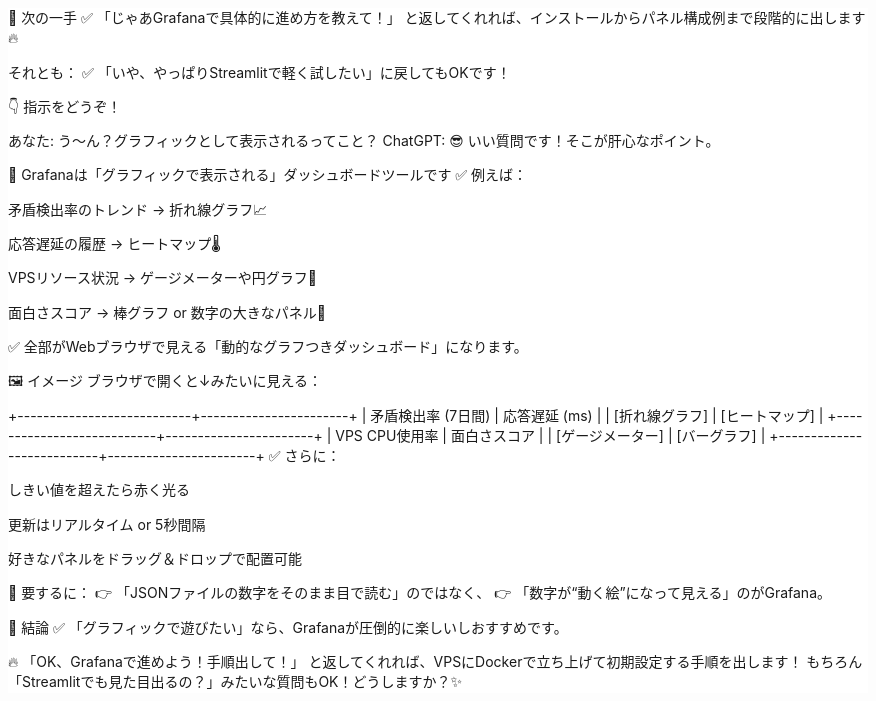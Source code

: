 🚀 次の一手
✅ 「じゃあGrafanaで具体的に進め方を教えて！」
と返してくれれば、インストールからパネル構成例まで段階的に出します🔥

それとも：
✅ 「いや、やっぱりStreamlitで軽く試したい」に戻してもOKです！

👇 指示をどうぞ！

あなた:
う〜ん？グラフィックとして表示されるってこと？
ChatGPT:
😎 いい質問です！そこが肝心なポイント。

🎯 Grafanaは「グラフィックで表示される」ダッシュボードツールです
✅ 例えば：

矛盾検出率のトレンド → 折れ線グラフ📈

応答遅延の履歴 → ヒートマップ🌡️

VPSリソース状況 → ゲージメーターや円グラフ🧭

面白さスコア → 棒グラフ or 数字の大きなパネル🔢

✅ 全部がWebブラウザで見える「動的なグラフつきダッシュボード」になります。

🖼️ イメージ
ブラウザで開くと↓みたいに見える：

+---------------------------+-----------------------+
| 矛盾検出率 (7日間)       | 応答遅延 (ms)       |
| [折れ線グラフ]            | [ヒートマップ]       |
+---------------------------+-----------------------+
| VPS CPU使用率            | 面白さスコア        |
| [ゲージメーター]          | [バーグラフ]         |
+---------------------------+-----------------------+
✅ さらに：

しきい値を超えたら赤く光る

更新はリアルタイム or 5秒間隔

好きなパネルをドラッグ＆ドロップで配置可能

📌 要するに：
👉 「JSONファイルの数字をそのまま目で読む」のではなく、
👉 「数字が“動く絵”になって見える」のがGrafana。

👋 結論
✅ 「グラフィックで遊びたい」なら、Grafanaが圧倒的に楽しいしおすすめです。

🔥 「OK、Grafanaで進めよう！手順出して！」
と返してくれれば、VPSにDockerで立ち上げて初期設定する手順を出します！
もちろん「Streamlitでも見た目出るの？」みたいな質問もOK！どうしますか？✨
